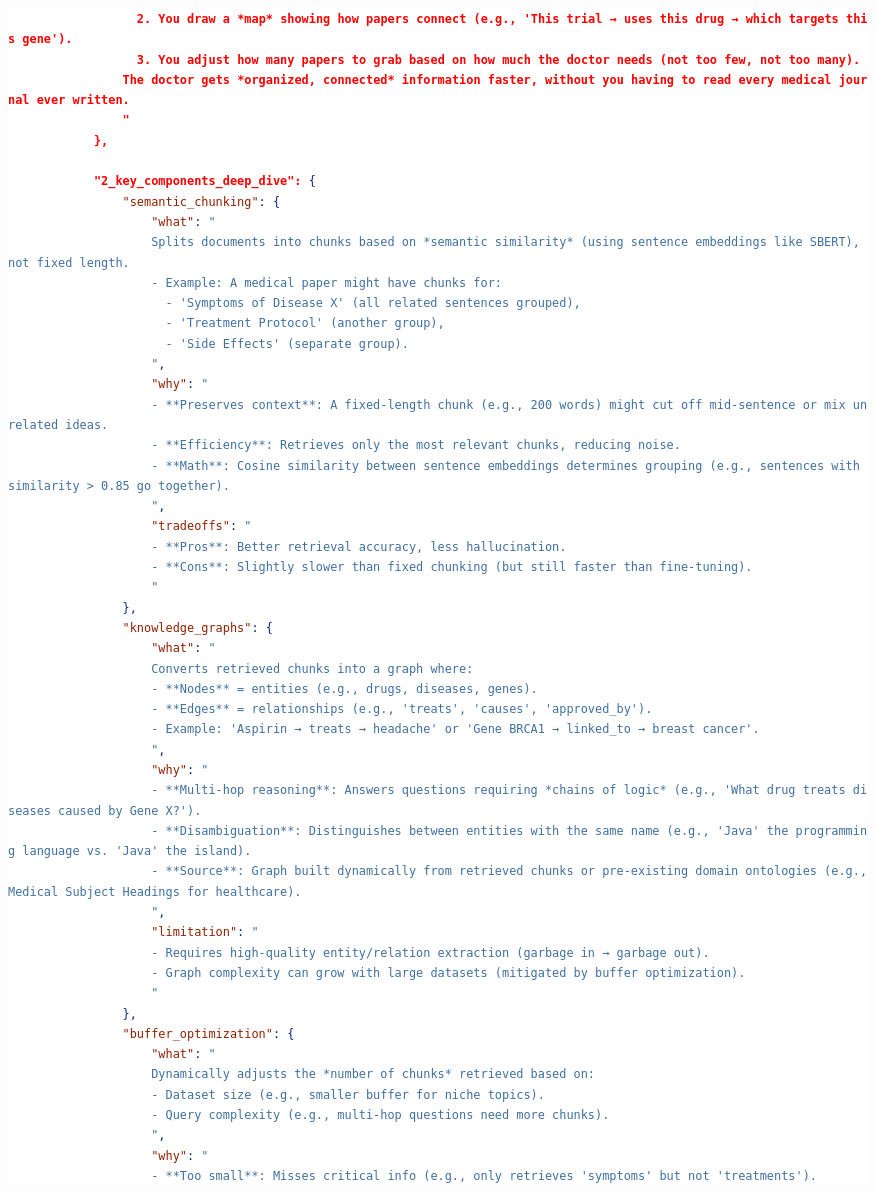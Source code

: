 ```json
                  2. You draw a *map* showing how papers connect (e.g., 'This trial → uses this drug → which targets this gene').
                  3. You adjust how many papers to grab based on how much the doctor needs (not too few, not too many).
                The doctor gets *organized, connected* information faster, without you having to read every medical journal ever written.
                "
            },

            "2_key_components_deep_dive": {
                "semantic_chunking": {
                    "what": "
                    Splits documents into chunks based on *semantic similarity* (using sentence embeddings like SBERT), not fixed length.
                    - Example: A medical paper might have chunks for:
                      - 'Symptoms of Disease X' (all related sentences grouped),
                      - 'Treatment Protocol' (another group),
                      - 'Side Effects' (separate group).
                    ",
                    "why": "
                    - **Preserves context**: A fixed-length chunk (e.g., 200 words) might cut off mid-sentence or mix unrelated ideas.
                    - **Efficiency**: Retrieves only the most relevant chunks, reducing noise.
                    - **Math**: Cosine similarity between sentence embeddings determines grouping (e.g., sentences with similarity > 0.85 go together).
                    ",
                    "tradeoffs": "
                    - **Pros**: Better retrieval accuracy, less hallucination.
                    - **Cons**: Slightly slower than fixed chunking (but still faster than fine-tuning).
                    "
                },
                "knowledge_graphs": {
                    "what": "
                    Converts retrieved chunks into a graph where:
                    - **Nodes** = entities (e.g., drugs, diseases, genes).
                    - **Edges** = relationships (e.g., 'treats', 'causes', 'approved_by').
                    - Example: 'Aspirin → treats → headache' or 'Gene BRCA1 → linked_to → breast cancer'.
                    ",
                    "why": "
                    - **Multi-hop reasoning**: Answers questions requiring *chains of logic* (e.g., 'What drug treats diseases caused by Gene X?').
                    - **Disambiguation**: Distinguishes between entities with the same name (e.g., 'Java' the programming language vs. 'Java' the island).
                    - **Source**: Graph built dynamically from retrieved chunks or pre-existing domain ontologies (e.g., Medical Subject Headings for healthcare).
                    ",
                    "limitation": "
                    - Requires high-quality entity/relation extraction (garbage in → garbage out).
                    - Graph complexity can grow with large datasets (mitigated by buffer optimization).
                    "
                },
                "buffer_optimization": {
                    "what": "
                    Dynamically adjusts the *number of chunks* retrieved based on:
                    - Dataset size (e.g., smaller buffer for niche topics).
                    - Query complexity (e.g., multi-hop questions need more chunks).
                    ",
                    "why": "
                    - **Too small**: Misses critical info (e.g., only retrieves 'symptoms' but not 'treatments').
```